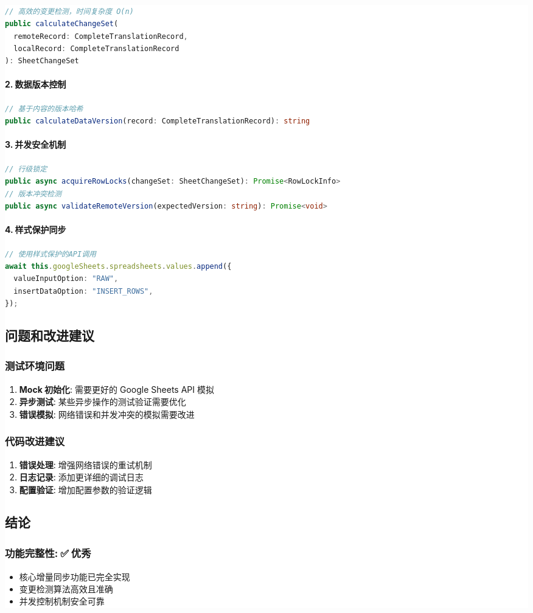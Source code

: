 ```typescript
// 高效的变更检测，时间复杂度 O(n)
public calculateChangeSet(
  remoteRecord: CompleteTranslationRecord,
  localRecord: CompleteTranslationRecord
): SheetChangeSet
```

#### 2. 数据版本控制

```typescript
// 基于内容的版本哈希
public calculateDataVersion(record: CompleteTranslationRecord): string
```

#### 3. 并发安全机制

```typescript
// 行级锁定
public async acquireRowLocks(changeSet: SheetChangeSet): Promise<RowLockInfo>
// 版本冲突检测
public async validateRemoteVersion(expectedVersion: string): Promise<void>
```

#### 4. 样式保护同步

```typescript
// 使用样式保护的API调用
await this.googleSheets.spreadsheets.values.append({
  valueInputOption: "RAW",
  insertDataOption: "INSERT_ROWS",
});
```

## 问题和改进建议

### 测试环境问题

1. **Mock 初始化**: 需要更好的 Google Sheets API 模拟
2. **异步测试**: 某些异步操作的测试验证需要优化
3. **错误模拟**: 网络错误和并发冲突的模拟需要改进

### 代码改进建议

1. **错误处理**: 增强网络错误的重试机制
2. **日志记录**: 添加更详细的调试日志
3. **配置验证**: 增加配置参数的验证逻辑

## 结论

### 功能完整性: ✅ 优秀

- 核心增量同步功能已完全实现
- 变更检测算法高效且准确
- 并发控制机制安全可靠
